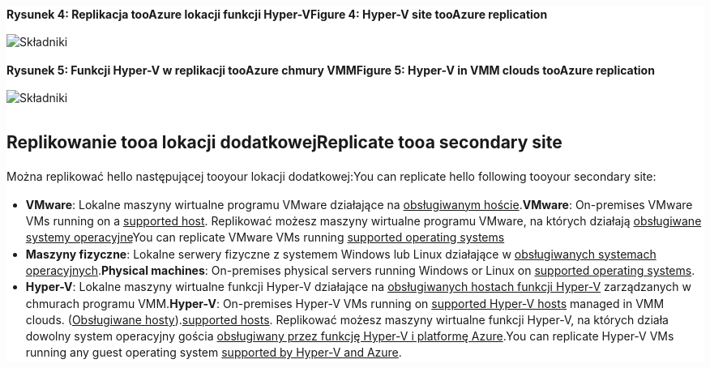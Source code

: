 <span data-ttu-id="f368c-207">**Rysunek 4: Replikacja tooAzure lokacji funkcji Hyper-V**</span><span class="sxs-lookup"><span data-stu-id="f368c-207">**Figure 4: Hyper-V site tooAzure replication**</span></span>

![Składniki](./media/site-recovery-components/arch-onprem-azure-hypervsite.png)

<span data-ttu-id="f368c-209">**Rysunek 5: Funkcji Hyper-V w replikacji tooAzure chmury VMM**</span><span class="sxs-lookup"><span data-stu-id="f368c-209">**Figure 5: Hyper-V in VMM clouds tooAzure replication**</span></span>

![Składniki](./media/site-recovery-components/arch-onprem-onprem-azure-vmm.png)


## <a name="replicate-tooa-secondary-site"></a><span data-ttu-id="f368c-211">Replikowanie tooa lokacji dodatkowej</span><span class="sxs-lookup"><span data-stu-id="f368c-211">Replicate tooa secondary site</span></span>

<span data-ttu-id="f368c-212">Można replikować hello następującej tooyour lokacji dodatkowej:</span><span class="sxs-lookup"><span data-stu-id="f368c-212">You can replicate hello following tooyour secondary site:</span></span>

- <span data-ttu-id="f368c-213">**VMware**: Lokalne maszyny wirtualne programu VMware działające na [obsługiwanym hoście](site-recovery-support-matrix-to-sec-site.md#on-premises-servers).</span><span class="sxs-lookup"><span data-stu-id="f368c-213">**VMware**: On-premises VMware VMs running on a [supported host](site-recovery-support-matrix-to-sec-site.md#on-premises-servers).</span></span> <span data-ttu-id="f368c-214">Replikować możesz maszyny wirtualne programu VMware, na których działają [obsługiwane systemy operacyjne](site-recovery-support-matrix-to-sec-site.md#support-for-replicated-machine-os-versions)</span><span class="sxs-lookup"><span data-stu-id="f368c-214">You can replicate VMware VMs running [supported operating systems](site-recovery-support-matrix-to-sec-site.md#support-for-replicated-machine-os-versions)</span></span>
- <span data-ttu-id="f368c-215">**Maszyny fizyczne**: Lokalne serwery fizyczne z systemem Windows lub Linux działające w [obsługiwanych systemach operacyjnych](site-recovery-support-matrix-to-sec-site.md#support-for-replicated-machine-os-versions).</span><span class="sxs-lookup"><span data-stu-id="f368c-215">**Physical machines**: On-premises physical servers running Windows or Linux on [supported operating systems](site-recovery-support-matrix-to-sec-site.md#support-for-replicated-machine-os-versions).</span></span>
- <span data-ttu-id="f368c-216">**Hyper-V**: Lokalne maszyny wirtualne funkcji Hyper-V działające na [obsługiwanych hostach funkcji Hyper-V](site-recovery-support-matrix-to-sec-site.md#on-premises-servers) zarządzanych w chmurach programu VMM.</span><span class="sxs-lookup"><span data-stu-id="f368c-216">**Hyper-V**: On-premises Hyper-V VMs running on [supported Hyper-V hosts](site-recovery-support-matrix-to-sec-site.md#on-premises-servers) managed in VMM clouds.</span></span> <span data-ttu-id="f368c-217">([Obsługiwane hosty](site-recovery-support-matrix-to-azure.md#support-for-datacenter-management-servers)).</span><span class="sxs-lookup"><span data-stu-id="f368c-217">[supported hosts](site-recovery-support-matrix-to-azure.md#support-for-datacenter-management-servers).</span></span> <span data-ttu-id="f368c-218">Replikować możesz maszyny wirtualne funkcji Hyper-V, na których działa dowolny system operacyjny gościa [obsługiwany przez funkcję Hyper-V i platformę Azure](https://technet.microsoft.com/en-us/windows-server-docs/compute/hyper-v/supported-windows-guest-operating-systems-for-hyper-v-on-windows).</span><span class="sxs-lookup"><span data-stu-id="f368c-218">You can replicate Hyper-V VMs running any guest operating system [supported by Hyper-V and Azure](https://technet.microsoft.com/en-us/windows-server-docs/compute/hyper-v/supported-windows-guest-operating-systems-for-hyper-v-on-windows).</span></span>
